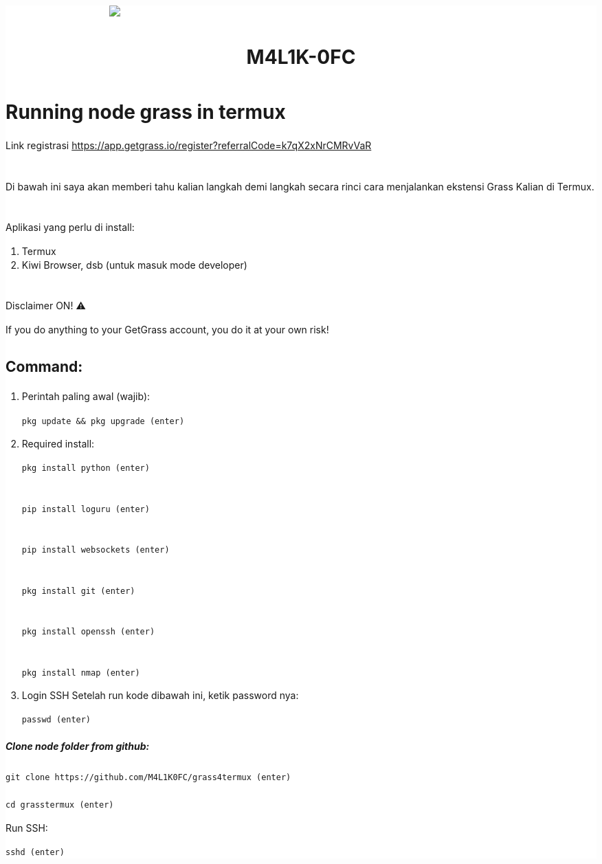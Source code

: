 <p align="center">
	<img src="https://telegra.ph/file/09910c07cd4637fd64727.jpg" width="65%" style="margin-left: auto;margin-right: auto;display: block;">
</p>
<h1 align="center">M4L1K-0FC</h1>

# Running node grass in termux

Link registrasi https://app.getgrass.io/register?referralCode=k7qX2xNrCMRvVaR
#
Di bawah ini saya akan memberi tahu kalian langkah demi langkah secara rinci cara menjalankan ekstensi Grass Kalian di Termux.
#
Aplikasi yang perlu di install:
1. Termux
2. Kiwi Browser, dsb (untuk masuk mode developer)
#
Disclaimer ON! ⚠️

If you do anything to your GetGrass account, you do it at your own risk!

## Command:

1. Perintah paling awal (wajib):

       pkg update && pkg upgrade (enter)

2. Required install:

       pkg install python (enter)
   #
       pip install loguru (enter)
   #
       pip install websockets (enter)
   #
       pkg install git (enter)
   #
       pkg install openssh (enter)
   #   
       pkg install nmap (enter)


4. Login SSH
Setelah run kode dibawah ini, ketik password nya:

       passwd (enter)

##### Clone node folder from github: 

    git clone https://github.com/M4L1K0FC/grass4termux (enter)

    cd grasstermux (enter)

Run SSH:

    sshd (enter)
